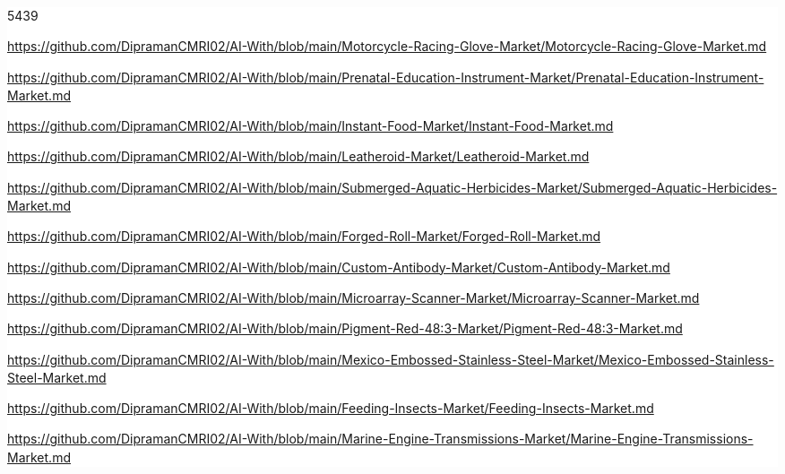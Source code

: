5439</p><p><a href="https://github.com/DipramanCMRI02/AI-With/blob/main/Motorcycle-Racing-Glove-Market/Motorcycle-Racing-Glove-Market.md">https://github.com/DipramanCMRI02/AI-With/blob/main/Motorcycle-Racing-Glove-Market/Motorcycle-Racing-Glove-Market.md</a></p><p><a href="https://github.com/DipramanCMRI02/AI-With/blob/main/Prenatal-Education-Instrument-Market/Prenatal-Education-Instrument-Market.md">https://github.com/DipramanCMRI02/AI-With/blob/main/Prenatal-Education-Instrument-Market/Prenatal-Education-Instrument-Market.md</a></p><p><a href="https://github.com/DipramanCMRI02/AI-With/blob/main/Instant-Food-Market/Instant-Food-Market.md">https://github.com/DipramanCMRI02/AI-With/blob/main/Instant-Food-Market/Instant-Food-Market.md</a></p><p><a href="https://github.com/DipramanCMRI02/AI-With/blob/main/Leatheroid-Market/Leatheroid-Market.md">https://github.com/DipramanCMRI02/AI-With/blob/main/Leatheroid-Market/Leatheroid-Market.md</a></p><p><a href="https://github.com/DipramanCMRI02/AI-With/blob/main/Submerged-Aquatic-Herbicides-Market/Submerged-Aquatic-Herbicides-Market.md">https://github.com/DipramanCMRI02/AI-With/blob/main/Submerged-Aquatic-Herbicides-Market/Submerged-Aquatic-Herbicides-Market.md</a></p><p><a href="https://github.com/DipramanCMRI02/AI-With/blob/main/Forged-Roll-Market/Forged-Roll-Market.md">https://github.com/DipramanCMRI02/AI-With/blob/main/Forged-Roll-Market/Forged-Roll-Market.md</a></p><p><a href="https://github.com/DipramanCMRI02/AI-With/blob/main/Custom-Antibody-Market/Custom-Antibody-Market.md">https://github.com/DipramanCMRI02/AI-With/blob/main/Custom-Antibody-Market/Custom-Antibody-Market.md</a></p><p><a href="https://github.com/DipramanCMRI02/AI-With/blob/main/Microarray-Scanner-Market/Microarray-Scanner-Market.md">https://github.com/DipramanCMRI02/AI-With/blob/main/Microarray-Scanner-Market/Microarray-Scanner-Market.md</a></p><p><a href="https://github.com/DipramanCMRI02/AI-With/blob/main/Pigment-Red-48:3-Market/Pigment-Red-48:3-Market.md">https://github.com/DipramanCMRI02/AI-With/blob/main/Pigment-Red-48:3-Market/Pigment-Red-48:3-Market.md</a></p><p><a href="https://github.com/DipramanCMRI02/AI-With/blob/main/Mexico-Embossed-Stainless-Steel-Market/Mexico-Embossed-Stainless-Steel-Market.md">https://github.com/DipramanCMRI02/AI-With/blob/main/Mexico-Embossed-Stainless-Steel-Market/Mexico-Embossed-Stainless-Steel-Market.md</a></p><p><a href="https://github.com/DipramanCMRI02/AI-With/blob/main/Feeding-Insects-Market/Feeding-Insects-Market.md">https://github.com/DipramanCMRI02/AI-With/blob/main/Feeding-Insects-Market/Feeding-Insects-Market.md</a></p><p><a href="https://github.com/DipramanCMRI02/AI-With/blob/main/Marine-Engine-Transmissions-Market/Marine-Engine-Transmissions-Market.md">https://github.com/DipramanCMRI02/AI-With/blob/main/Marine-Engine-Transmissions-Market/Marine-Engine-Transmissions-Market.md</a></p>
